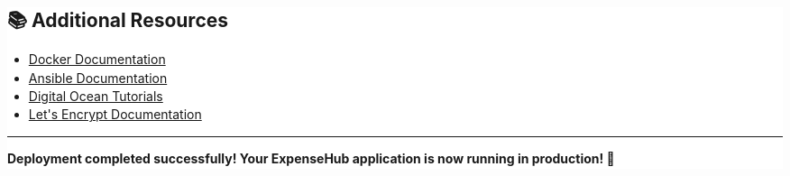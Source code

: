 ## 📚 Additional Resources

- [Docker Documentation](https://docs.docker.com/)
- [Ansible Documentation](https://docs.ansible.com/)
- [Digital Ocean Tutorials](https://www.digitalocean.com/community/tutorials)
- [Let's Encrypt Documentation](https://letsencrypt.org/docs/)

---

**Deployment completed successfully! Your ExpenseHub application is now running in production! 🎉**

